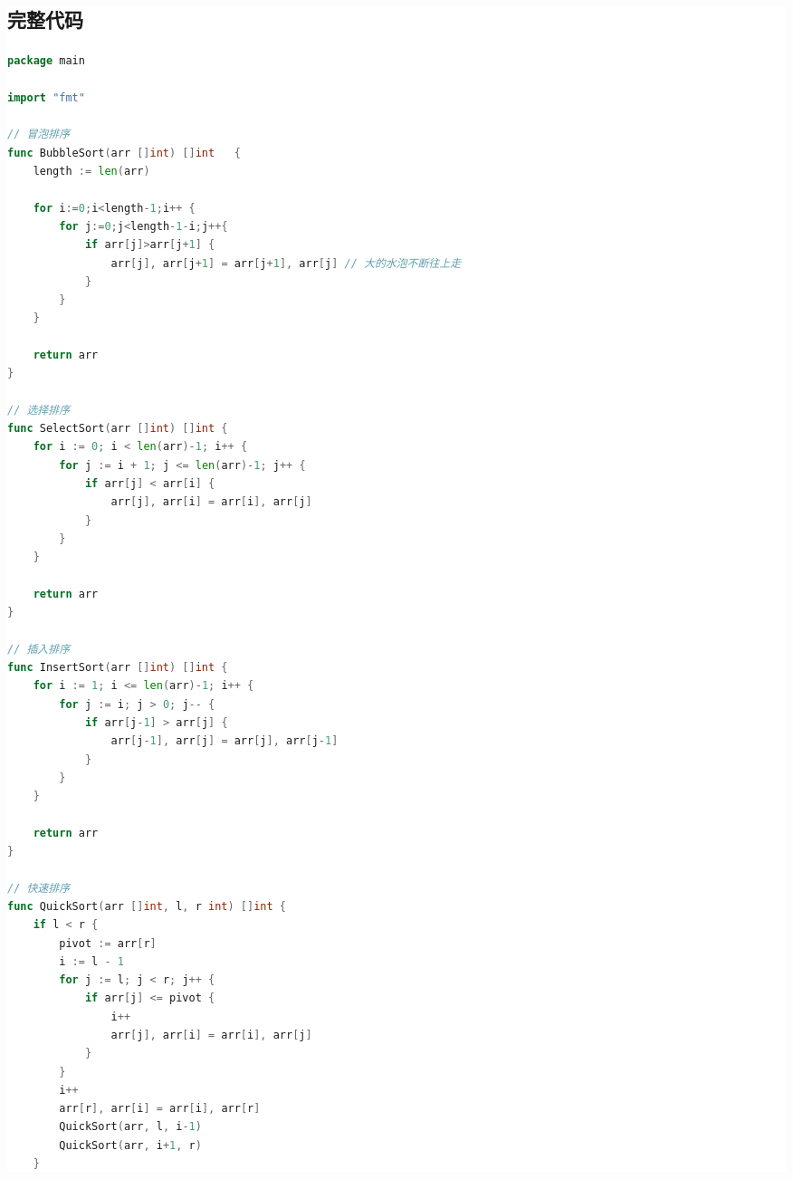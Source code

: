 ## 完整代码
```go
package main

import "fmt"

// 冒泡排序
func BubbleSort(arr []int) []int   {
	length := len(arr)

	for i:=0;i<length-1;i++ {
		for j:=0;j<length-1-i;j++{
			if arr[j]>arr[j+1] {
				arr[j], arr[j+1] = arr[j+1], arr[j] // 大的水泡不断往上走
			}
		}
	}

	return arr
}

// 选择排序
func SelectSort(arr []int) []int {
	for i := 0; i < len(arr)-1; i++ {
		for j := i + 1; j <= len(arr)-1; j++ {
			if arr[j] < arr[i] {
				arr[j], arr[i] = arr[i], arr[j]
			}
		}
	}

	return arr
}

// 插入排序
func InsertSort(arr []int) []int {
	for i := 1; i <= len(arr)-1; i++ {
		for j := i; j > 0; j-- {
			if arr[j-1] > arr[j] {
				arr[j-1], arr[j] = arr[j], arr[j-1]
			}
		}
	}

	return arr
}

// 快速排序
func QuickSort(arr []int, l, r int) []int {
	if l < r {
		pivot := arr[r]
		i := l - 1
		for j := l; j < r; j++ {
			if arr[j] <= pivot {
				i++
				arr[j], arr[i] = arr[i], arr[j]
			}
		}
		i++
		arr[r], arr[i] = arr[i], arr[r]
		QuickSort(arr, l, i-1)
		QuickSort(arr, i+1, r)
	}
```